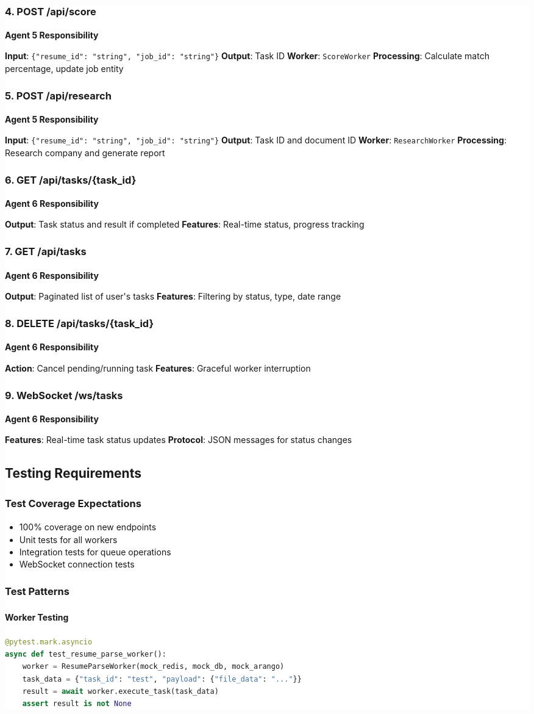### 4. POST /api/score
**Agent 5 Responsibility**

**Input**: `{"resume_id": "string", "job_id": "string"}`
**Output**: Task ID
**Worker**: `ScoreWorker`
**Processing**: Calculate match percentage, update job entity

### 5. POST /api/research
**Agent 5 Responsibility**

**Input**: `{"resume_id": "string", "job_id": "string"}`
**Output**: Task ID and document ID
**Worker**: `ResearchWorker`
**Processing**: Research company and generate report

### 6. GET /api/tasks/{task_id}
**Agent 6 Responsibility**

**Output**: Task status and result if completed
**Features**: Real-time status, progress tracking

### 7. GET /api/tasks
**Agent 6 Responsibility**

**Output**: Paginated list of user's tasks
**Features**: Filtering by status, type, date range

### 8. DELETE /api/tasks/{task_id}
**Agent 6 Responsibility**

**Action**: Cancel pending/running task
**Features**: Graceful worker interruption

### 9. WebSocket /ws/tasks
**Agent 6 Responsibility**

**Features**: Real-time task status updates
**Protocol**: JSON messages for status changes

## Testing Requirements

### Test Coverage Expectations
- 100% coverage on new endpoints
- Unit tests for all workers
- Integration tests for queue operations
- WebSocket connection tests

### Test Patterns

#### Worker Testing
```python
@pytest.mark.asyncio
async def test_resume_parse_worker():
    worker = ResumeParseWorker(mock_redis, mock_db, mock_arango)
    task_data = {"task_id": "test", "payload": {"file_data": "..."}}
    result = await worker.execute_task(task_data)
    assert result is not None
```
